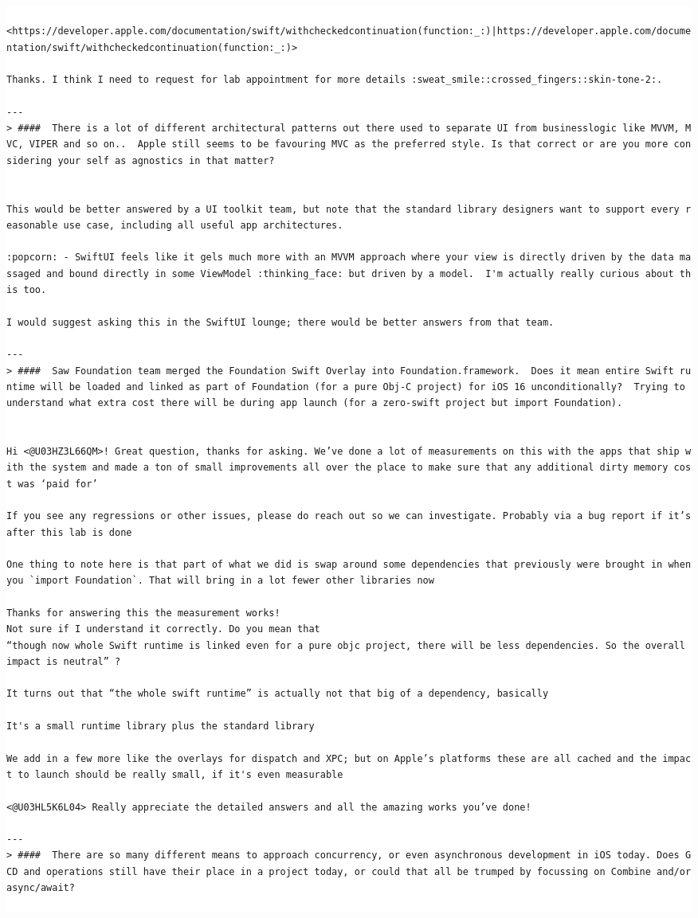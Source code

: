```

<https://developer.apple.com/documentation/swift/withcheckedcontinuation(function:_:)|https://developer.apple.com/documentation/swift/withcheckedcontinuation(function:_:)>

Thanks. I think I need to request for lab appointment for more details :sweat_smile::crossed_fingers::skin-tone-2:.

--- 
> ####  There is a lot of different architectural patterns out there used to separate UI from businesslogic like MVVM, MVC, VIPER and so on..  Apple still seems to be favouring MVC as the preferred style. Is that correct or are you more considering your self as agnostics in that matter?


This would be better answered by a UI toolkit team, but note that the standard library designers want to support every reasonable use case, including all useful app architectures.

:popcorn: - SwiftUI feels like it gels much more with an MVVM approach where your view is directly driven by the data massaged and bound directly in some ViewModel :thinking_face: but driven by a model.  I'm actually really curious about this too.

I would suggest asking this in the SwiftUI lounge; there would be better answers from that team.

--- 
> ####  Saw Foundation team merged the Foundation Swift Overlay into Foundation.framework.  Does it mean entire Swift runtime will be loaded and linked as part of Foundation (for a pure Obj-C project) for iOS 16 unconditionally?  Trying to understand what extra cost there will be during app launch (for a zero-swift project but import Foundation).


Hi <@U03HZ3L66QM>! Great question, thanks for asking. We’ve done a lot of measurements on this with the apps that ship with the system and made a ton of small improvements all over the place to make sure that any additional dirty memory cost was ‘paid for’

If you see any regressions or other issues, please do reach out so we can investigate. Probably via a bug report if it’s after this lab is done

One thing to note here is that part of what we did is swap around some dependencies that previously were brought in when you `import Foundation`. That will bring in a lot fewer other libraries now

Thanks for answering this the measurement works!
Not sure if I understand it correctly. Do you mean that
“though now whole Swift runtime is linked even for a pure objc project, there will be less dependencies. So the overall impact is neutral” ?

It turns out that “the whole swift runtime” is actually not that big of a dependency, basically

It's a small runtime library plus the standard library

We add in a few more like the overlays for dispatch and XPC; but on Apple’s platforms these are all cached and the impact to launch should be really small, if it's even measurable

<@U03HL5K6L04> Really appreciate the detailed answers and all the amazing works you’ve done!

--- 
> ####  There are so many different means to approach concurrency, or even asynchronous development in iOS today. Does GCD and operations still have their place in a project today, or could that all be trumped by focussing on Combine and/or async/await?


```
